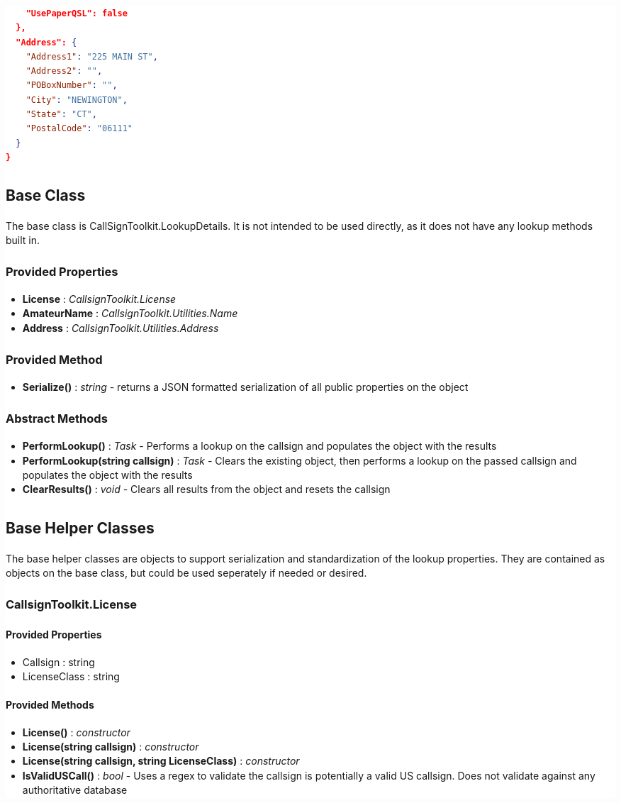 ```json
    "UsePaperQSL": false
  },
  "Address": {
    "Address1": "225 MAIN ST",
    "Address2": "",
    "POBoxNumber": "",
    "City": "NEWINGTON",
    "State": "CT",
    "PostalCode": "06111"
  }
}
```

## Base Class
The base class is CallSignToolkit.LookupDetails.  It is not intended to be used directly, as it does not have any lookup methods built in.

### Provided Properties
- **License** : _CallsignToolkit.License_
- **AmateurName** : _CallsignToolkit.Utilities.Name_
- **Address** : _CallsignToolkit.Utilities.Address_

### Provided Method
- **Serialize()** : _string_ - returns a JSON formatted serialization of all public properties on the object
### Abstract Methods
- **PerformLookup()** : _Task_ - Performs a lookup on the callsign and populates the object with the results
- **PerformLookup(string callsign)** : _Task_ - Clears the existing object, then performs a lookup on the passed callsign and populates the object with the results
- **ClearResults()** : _void_ - Clears all results from the object and resets the callsign

## Base Helper Classes
The base helper classes are objects to support serialization and standardization of the lookup properties.  They are contained as objects on the base class, but could be used seperately if needed or desired.

### CallsignToolkit.License
#### Provided Properties
- Callsign : string
- LicenseClass : string
#### Provided Methods
- **License()** : _constructor_
- **License(string callsign)** : _constructor_
- **License(string callsign, string LicenseClass)** : _constructor_
- **IsValidUSCall()** : _bool_ - Uses a regex to validate the callsign is potentially a valid US callsign.  Does not validate against any authoritative database
